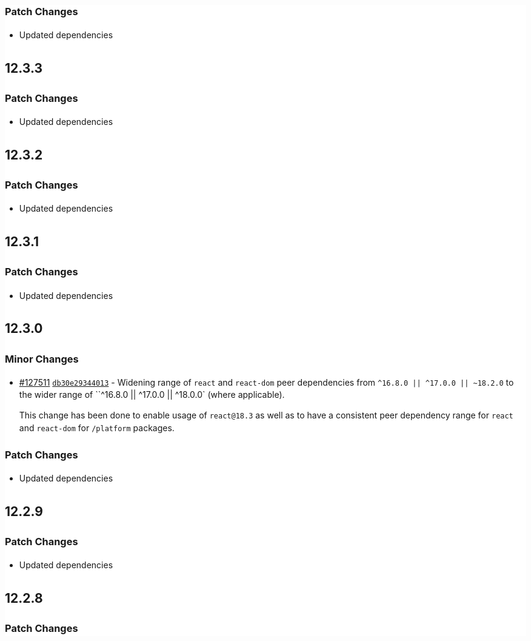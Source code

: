 ### Patch Changes

- Updated dependencies

## 12.3.3

### Patch Changes

- Updated dependencies

## 12.3.2

### Patch Changes

- Updated dependencies

## 12.3.1

### Patch Changes

- Updated dependencies

## 12.3.0

### Minor Changes

- [#127511](https://stash.atlassian.com/projects/CONFCLOUD/repos/confluence-frontend/pull-requests/127511)
  [`db30e29344013`](https://stash.atlassian.com/projects/CONFCLOUD/repos/confluence-frontend/commits/db30e29344013) -
  Widening range of `react` and `react-dom` peer dependencies from `^16.8.0 || ^17.0.0 || ~18.2.0`
  to the wider range of ``^16.8.0 || ^17.0.0 || ^18.0.0` (where applicable).

  This change has been done to enable usage of `react@18.3` as well as to have a consistent peer
  dependency range for `react` and `react-dom` for `/platform` packages.

### Patch Changes

- Updated dependencies

## 12.2.9

### Patch Changes

- Updated dependencies

## 12.2.8

### Patch Changes
